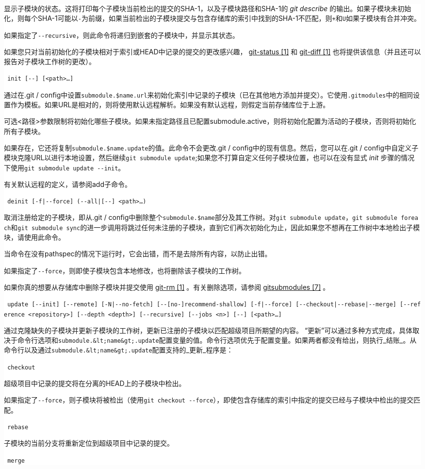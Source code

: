 显示子模块的状态。这将打印每个子模块当前检出的提交的SHA-1，以及子模块路径和SHA-1的 _git describe_ 的输出。如果子模块未初始化，则每个SHA-1可能以`-`为前缀，如果当前检出的子模块提交与包含存储库的索引中找到的SHA-1不匹配，则`+`和`U`如果子模块有合并冲突。

如果指定了`--recursive`，则此命令将递归到嵌套的子模块中，并显示其状态。

如果您只对当前初始化的子模块相对于索引或HEAD中记录的提交的更改感兴趣， [git-status [1]](https://git-scm.com/docs/git-status) 和 [git-diff [1]](https://git-scm.com/docs/git-diff) 也将提供该信息（并且还可以报告对子模块工作树的更改）。

```
 init [--] [<path>…​] 
```

通过在.git / config中设置`submodule.$name.url`来初始化索引中记录的子模块（已在其他地方添加并提交）。它使用`.gitmodules`中的相同设置作为模板。如果URL是相对的，则将使用默认远程解析。如果没有默认远程，则假定当前存储库位于上游。

可选&lt;路径&gt;参数限制将初始化哪些子模块。如果未指定路径且已配置submodule.active，则将初始化配置为活动的子模块，否则将初始化所有子模块。

如果存在，它还将复制`submodule.$name.update`的值。此命令不会更改.git / config中的现有信息。然后，您可以在.git / config中自定义子模块克隆URL以进行本地设置，然后继续`git submodule update`;如果您不打算自定义任何子模块位置，也可以在没有显式 _init_ 步骤的情况下使用`git submodule update --init`。

有关默认远程的定义，请参阅add子命令。

```
 deinit [-f|--force] (--all|[--] <path>…​) 
```

取消注册给定的子模块，即从.git / config中删除整个`submodule.$name`部分及其工作树。对`git submodule update`，`git submodule foreach`和`git submodule sync`的进一步调用将跳过任何未注册的子模块，直到它们再次初始化为止，因此如果您不想再在工作树中本地检出子模块，请使用此命令。

当命令在没有pathspec的情况下运行时，它会出错，而不是去除所有内容，以防止出错。

如果指定了`--force`，则即使子模块包含本地修改，也将删除该子模块的工作树。

如果你真的想要从存储库中删除子模块并提交使用 [git-rm [1]](https://git-scm.com/docs/git-rm) 。有关删除选项，请参阅 [gitsubmodules [7]](https://git-scm.com/docs/gitsubmodules) 。

```
 update [--init] [--remote] [-N|--no-fetch] [--[no-]recommend-shallow] [-f|--force] [--checkout|--rebase|--merge] [--reference <repository>] [--depth <depth>] [--recursive] [--jobs <n>] [--] [<path>…​] 
```

通过克隆缺失的子模块并更新子模块的工作树，更新已注册的子模块以匹配超级项目所期望的内容。 “更新”可以通过多种方式完成，具体取决于命令行选项和`submodule.&lt;name&gt;.update`配置变量的值。命令行选项优先于配置变量。如果两者都没有给出，则执行_结账_。从命令行以及通过`submodule.&lt;name&gt;.update`配置支持的_更新_程序是：

```
 checkout 
```

超级项目中记录的提交将在分离的HEAD上的子模块中检出。

如果指定了`--force`，则子模块将被检出（使用`git checkout --force`），即使包含存储库的索引中指定的提交已经与子模块中检出的提交匹配。

```
 rebase 
```

子模块的当前分支将重新定位到超级项目中记录的提交。

```
 merge 
```
